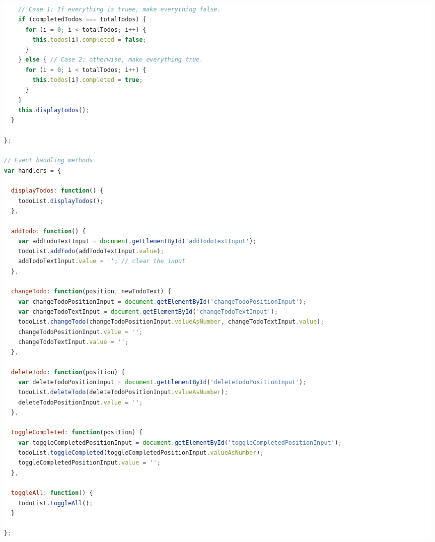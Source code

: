 ```javascript
    // Case 1: If everything is truee, make everything false.
    if (completedTodos === totalTodos) {
      for (i = 0; i < totalTodos; i++) {
        this.todos[i].completed = false;
      }
    } else { // Case 2: otherwise, make everything true.
      for (i = 0; i < totalTodos; i++) {
        this.todos[i].completed = true;
      }
    }
    this.displayTodos();
  }

};

// Event handling methods
var handlers = {

  displayTodos: function() {
    todoList.displayTodos();
  },

  addTodo: function() {
    var addTodoTextInput = document.getElementById('addTodoTextInput');
    todoList.addTodo(addTodoTextInput.value);
    addTodoTextInput.value = ''; // clear the input
  },

  changeTodo: function(position, newTodoText) {
    var changeTodoPositionInput = document.getElementById('changeTodoPositionInput');
    var changeTodoTextInput = document.getElementById('changeTodoTextInput');
    todoList.changeTodo(changeTodoPositionInput.valueAsNumber, changeTodoTextInput.value);
    changeTodoPositionInput.value = '';
    changeTodoTextInput.value = '';
  },

  deleteTodo: function(position) {
    var deleteTodoPositionInput = document.getElementById('deleteTodoPositionInput');
    todoList.deleteTodo(deleteTodoPositionInput.valueAsNumber);
    deleteTodoPositionInput.value = '';
  },

  toggleCompleted: function(position) {
    var toggleCompletedPositionInput = document.getElementById('toggleCompletedPositionInput');
    todoList.toggleCompleted(toggleCompletedPositionInput.valueAsNumber);
    toggleCompletedPositionInput.value = '';
  },

  toggleAll: function() {
    todoList.toggleAll();
  }

};
```
